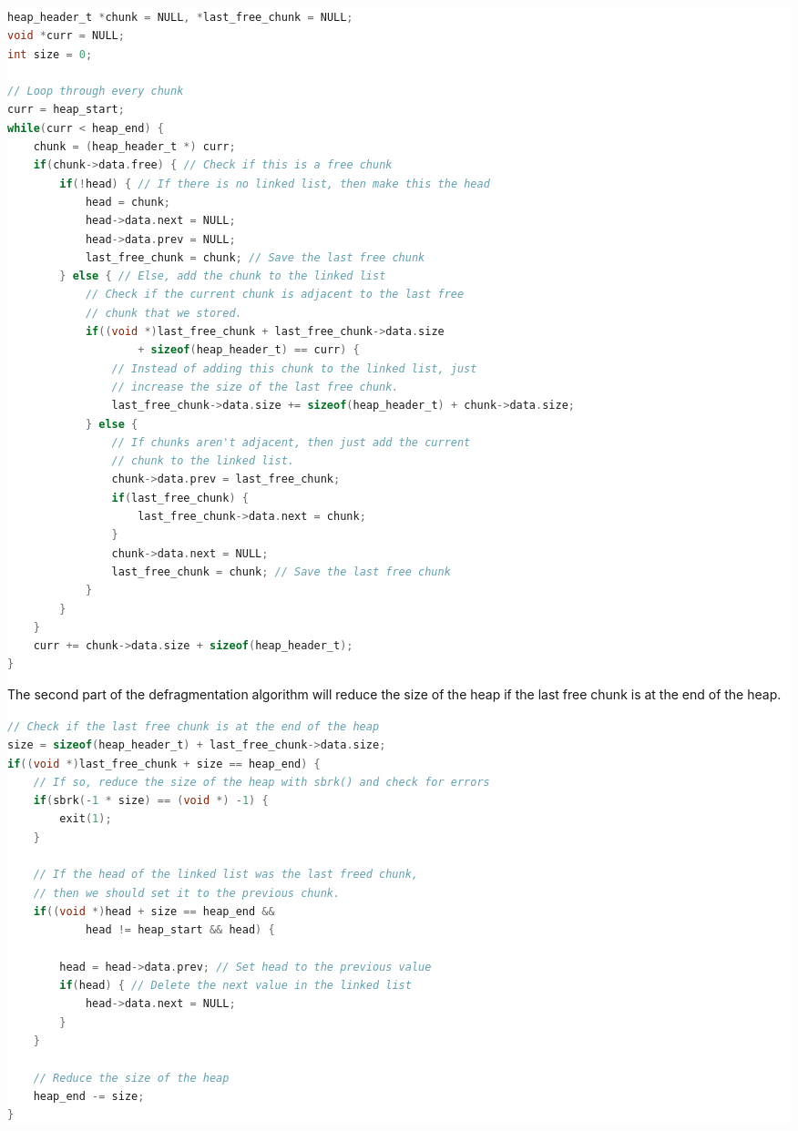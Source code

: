 ```c
heap_header_t *chunk = NULL, *last_free_chunk = NULL;
void *curr = NULL;
int size = 0;

// Loop through every chunk
curr = heap_start;
while(curr < heap_end) {
    chunk = (heap_header_t *) curr;
    if(chunk->data.free) { // Check if this is a free chunk
        if(!head) { // If there is no linked list, then make this the head
            head = chunk;
            head->data.next = NULL;
            head->data.prev = NULL;
            last_free_chunk = chunk; // Save the last free chunk
        } else { // Else, add the chunk to the linked list
            // Check if the current chunk is adjacent to the last free
            // chunk that we stored.
            if((void *)last_free_chunk + last_free_chunk->data.size
                    + sizeof(heap_header_t) == curr) {
                // Instead of adding this chunk to the linked list, just
                // increase the size of the last free chunk.
                last_free_chunk->data.size += sizeof(heap_header_t) + chunk->data.size;
            } else {
                // If chunks aren't adjacent, then just add the current
                // chunk to the linked list.
                chunk->data.prev = last_free_chunk;
                if(last_free_chunk) {
                    last_free_chunk->data.next = chunk;
                }
                chunk->data.next = NULL;
                last_free_chunk = chunk; // Save the last free chunk
            }
        }
    }
    curr += chunk->data.size + sizeof(heap_header_t);
}
```

The second part of the defragmentation algorithm will reduce the size of the heap if the last free chunk is at the end of the heap.

```c
// Check if the last free chunk is at the end of the heap
size = sizeof(heap_header_t) + last_free_chunk->data.size;
if((void *)last_free_chunk + size == heap_end) {
    // If so, reduce the size of the heap with sbrk() and check for errors
    if(sbrk(-1 * size) == (void *) -1) {
        exit(1);
    }

    // If the head of the linked list was the last freed chunk,
    // then we should set it to the previous chunk.
    if((void *)head + size == heap_end &&
            head != heap_start && head) {

        head = head->data.prev; // Set head to the previous value
        if(head) { // Delete the next value in the linked list
            head->data.next = NULL;
        }
    }

    // Reduce the size of the heap
    heap_end -= size;
}
```